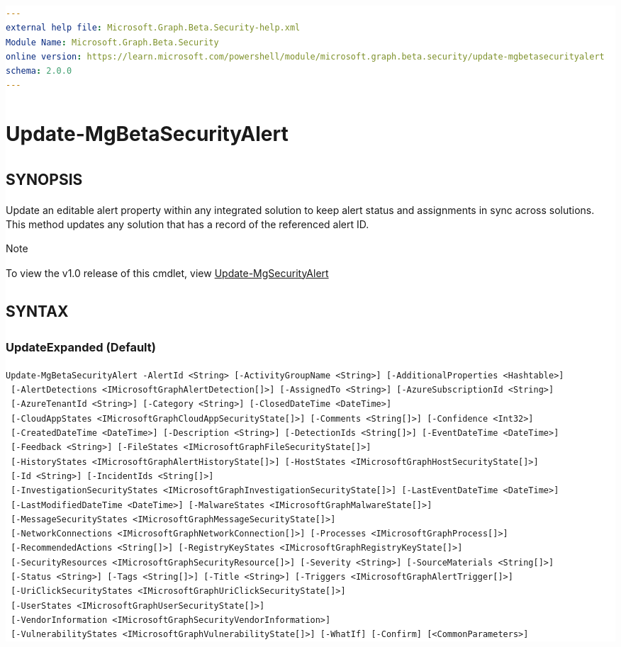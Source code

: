 ```yaml
---
external help file: Microsoft.Graph.Beta.Security-help.xml
Module Name: Microsoft.Graph.Beta.Security
online version: https://learn.microsoft.com/powershell/module/microsoft.graph.beta.security/update-mgbetasecurityalert
schema: 2.0.0
---
```


# Update-MgBetaSecurityAlert

## SYNOPSIS
Update an editable alert property within any integrated solution to keep alert status and assignments in sync across solutions.
This method updates any solution that has a record of the referenced alert ID.

> [!NOTE]
> To view the v1.0 release of this cmdlet, view [Update-MgSecurityAlert](/powershell/module/Microsoft.Graph.Security/Update-MgSecurityAlert?view=graph-powershell-1.0)

## SYNTAX

### UpdateExpanded (Default)
```
Update-MgBetaSecurityAlert -AlertId <String> [-ActivityGroupName <String>] [-AdditionalProperties <Hashtable>]
 [-AlertDetections <IMicrosoftGraphAlertDetection[]>] [-AssignedTo <String>] [-AzureSubscriptionId <String>]
 [-AzureTenantId <String>] [-Category <String>] [-ClosedDateTime <DateTime>]
 [-CloudAppStates <IMicrosoftGraphCloudAppSecurityState[]>] [-Comments <String[]>] [-Confidence <Int32>]
 [-CreatedDateTime <DateTime>] [-Description <String>] [-DetectionIds <String[]>] [-EventDateTime <DateTime>]
 [-Feedback <String>] [-FileStates <IMicrosoftGraphFileSecurityState[]>]
 [-HistoryStates <IMicrosoftGraphAlertHistoryState[]>] [-HostStates <IMicrosoftGraphHostSecurityState[]>]
 [-Id <String>] [-IncidentIds <String[]>]
 [-InvestigationSecurityStates <IMicrosoftGraphInvestigationSecurityState[]>] [-LastEventDateTime <DateTime>]
 [-LastModifiedDateTime <DateTime>] [-MalwareStates <IMicrosoftGraphMalwareState[]>]
 [-MessageSecurityStates <IMicrosoftGraphMessageSecurityState[]>]
 [-NetworkConnections <IMicrosoftGraphNetworkConnection[]>] [-Processes <IMicrosoftGraphProcess[]>]
 [-RecommendedActions <String[]>] [-RegistryKeyStates <IMicrosoftGraphRegistryKeyState[]>]
 [-SecurityResources <IMicrosoftGraphSecurityResource[]>] [-Severity <String>] [-SourceMaterials <String[]>]
 [-Status <String>] [-Tags <String[]>] [-Title <String>] [-Triggers <IMicrosoftGraphAlertTrigger[]>]
 [-UriClickSecurityStates <IMicrosoftGraphUriClickSecurityState[]>]
 [-UserStates <IMicrosoftGraphUserSecurityState[]>]
 [-VendorInformation <IMicrosoftGraphSecurityVendorInformation>]
 [-VulnerabilityStates <IMicrosoftGraphVulnerabilityState[]>] [-WhatIf] [-Confirm] [<CommonParameters>]
```
